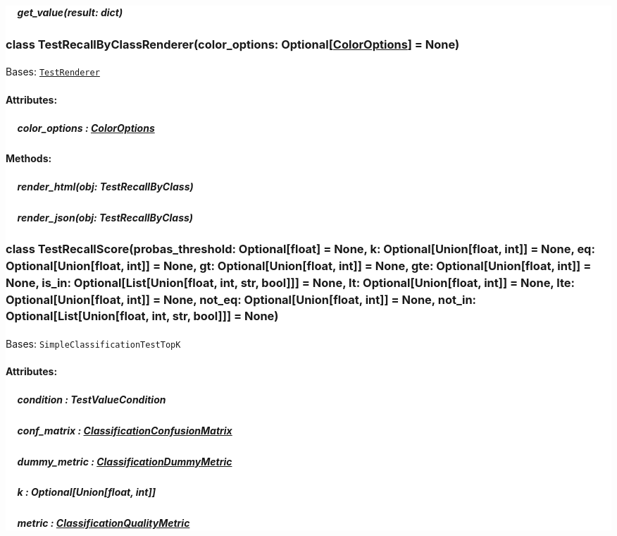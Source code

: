 ##### &nbsp;&nbsp;&nbsp;&nbsp; get_value(result: dict)

### class TestRecallByClassRenderer(color_options: Optional[[ColorOptions](evidently.options.md#evidently.options.color_scheme.ColorOptions)] = None)
Bases: [`TestRenderer`](evidently.renderers.md#evidently.renderers.base_renderer.TestRenderer)

#### Attributes: 

##### &nbsp;&nbsp;&nbsp;&nbsp; color_options : [ColorOptions](evidently.options.md#evidently.options.color_scheme.ColorOptions) 

#### Methods: 

##### &nbsp;&nbsp;&nbsp;&nbsp; render_html(obj: TestRecallByClass)

##### &nbsp;&nbsp;&nbsp;&nbsp; render_json(obj: TestRecallByClass)

### class TestRecallScore(probas_threshold: Optional[float] = None, k: Optional[Union[float, int]] = None, eq: Optional[Union[float, int]] = None, gt: Optional[Union[float, int]] = None, gte: Optional[Union[float, int]] = None, is_in: Optional[List[Union[float, int, str, bool]]] = None, lt: Optional[Union[float, int]] = None, lte: Optional[Union[float, int]] = None, not_eq: Optional[Union[float, int]] = None, not_in: Optional[List[Union[float, int, str, bool]]] = None)
Bases: `SimpleClassificationTestTopK`

#### Attributes: 

##### &nbsp;&nbsp;&nbsp;&nbsp; condition : TestValueCondition 

##### &nbsp;&nbsp;&nbsp;&nbsp; conf_matrix : [ClassificationConfusionMatrix](evidently.metrics.classification_performance.md#evidently.metrics.classification_performance.confusion_matrix_metric.ClassificationConfusionMatrix) 

##### &nbsp;&nbsp;&nbsp;&nbsp; dummy_metric : [ClassificationDummyMetric](evidently.metrics.classification_performance.md#evidently.metrics.classification_performance.classification_dummy_metric.ClassificationDummyMetric) 

##### &nbsp;&nbsp;&nbsp;&nbsp; k : Optional[Union[float, int]] 

##### &nbsp;&nbsp;&nbsp;&nbsp; metric : [ClassificationQualityMetric](evidently.metrics.classification_performance.md#evidently.metrics.classification_performance.classification_quality_metric.ClassificationQualityMetric) 
